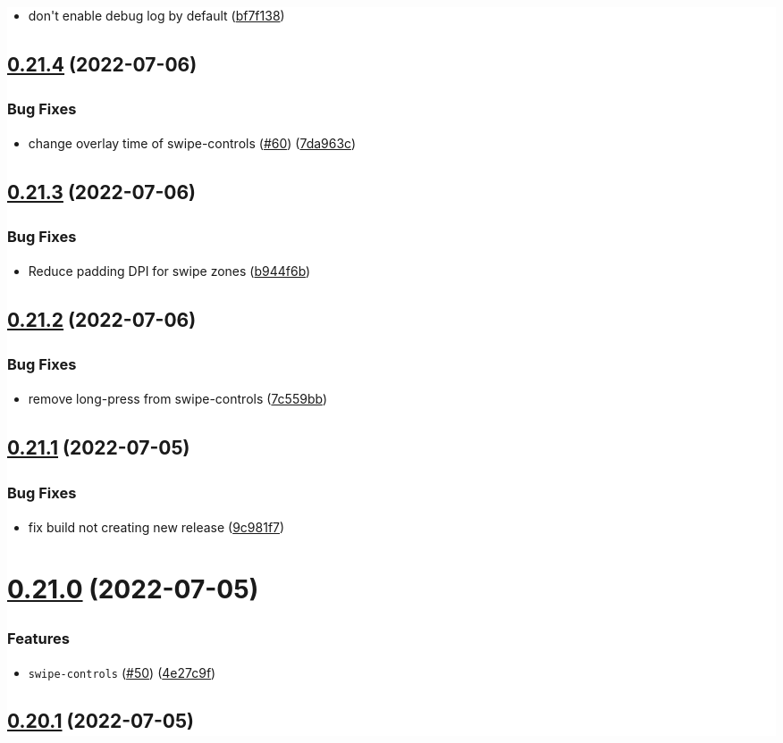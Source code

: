 * don't enable debug log by default ([bf7f138](https://github.com/revanced/revanced-integrations/commit/bf7f138615fed0e336174559282ed1a058646985))

## [0.21.4](https://github.com/revanced/revanced-integrations/compare/v0.21.3...v0.21.4) (2022-07-06)


### Bug Fixes

* change overlay time of swipe-controls ([#60](https://github.com/revanced/revanced-integrations/issues/60)) ([7da963c](https://github.com/revanced/revanced-integrations/commit/7da963cf8ebdf25e7498b4a2fc9a76c9f8c59bad))

## [0.21.3](https://github.com/revanced/revanced-integrations/compare/v0.21.2...v0.21.3) (2022-07-06)


### Bug Fixes

* Reduce padding DPI for swipe zones ([b944f6b](https://github.com/revanced/revanced-integrations/commit/b944f6bd5928c42658987e7dbbc56feb404e2a76))

## [0.21.2](https://github.com/revanced/revanced-integrations/compare/v0.21.1...v0.21.2) (2022-07-06)


### Bug Fixes

* remove long-press from swipe-controls ([7c559bb](https://github.com/revanced/revanced-integrations/commit/7c559bb13c6c5c0292a67bf2c0fdf4d5f8b04823))

## [0.21.1](https://github.com/revanced/revanced-integrations/compare/v0.21.0...v0.21.1) (2022-07-05)


### Bug Fixes

* fix build not creating new release ([9c981f7](https://github.com/revanced/revanced-integrations/commit/9c981f72034a6e8c20df764ee19428ca4306a183))

# [0.21.0](https://github.com/revanced/revanced-integrations/compare/v0.20.1...v0.21.0) (2022-07-05)


### Features

* `swipe-controls` ([#50](https://github.com/revanced/revanced-integrations/issues/50)) ([4e27c9f](https://github.com/revanced/revanced-integrations/commit/4e27c9f88c4fe9381e1ba1833da1252828a1627e))

## [0.20.1](https://github.com/revanced/revanced-integrations/compare/v0.20.0...v0.20.1) (2022-07-05)
